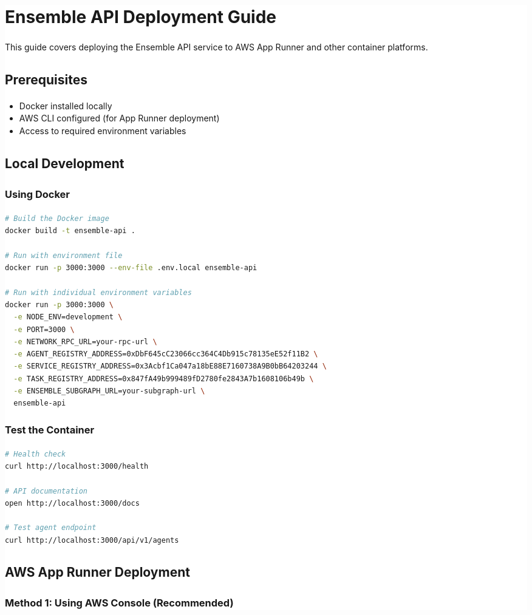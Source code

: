 # Ensemble API Deployment Guide

This guide covers deploying the Ensemble API service to AWS App Runner and other container platforms.

## Prerequisites

- Docker installed locally
- AWS CLI configured (for App Runner deployment)
- Access to required environment variables

## Local Development

### Using Docker

```bash
# Build the Docker image
docker build -t ensemble-api .

# Run with environment file
docker run -p 3000:3000 --env-file .env.local ensemble-api

# Run with individual environment variables
docker run -p 3000:3000 \
  -e NODE_ENV=development \
  -e PORT=3000 \
  -e NETWORK_RPC_URL=your-rpc-url \
  -e AGENT_REGISTRY_ADDRESS=0xDbF645cC23066cc364C4Db915c78135eE52f11B2 \
  -e SERVICE_REGISTRY_ADDRESS=0x3Acbf1Ca047a18bE88E7160738A9B0bB64203244 \
  -e TASK_REGISTRY_ADDRESS=0x847fA49b999489fD2780fe2843A7b1608106b49b \
  -e ENSEMBLE_SUBGRAPH_URL=your-subgraph-url \
  ensemble-api
```

### Test the Container

```bash
# Health check
curl http://localhost:3000/health

# API documentation
open http://localhost:3000/docs

# Test agent endpoint
curl http://localhost:3000/api/v1/agents
```

## AWS App Runner Deployment

### Method 1: Using AWS Console (Recommended)
